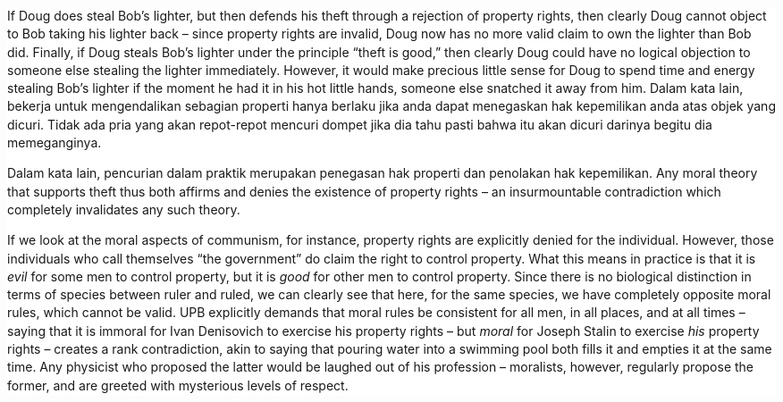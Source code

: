 If Doug does steal Bob’s lighter, but then defends his theft through a rejection of property rights, then clearly Doug cannot object to Bob taking his lighter back – since property rights are invalid, Doug now has no more valid claim to own the lighter than Bob did. Finally, if Doug steals Bob’s lighter under the principle “theft is good,” then clearly Doug could have no logical objection to someone else stealing the lighter immediately. However, it would make precious little sense for Doug to spend time and energy stealing Bob’s lighter if the moment he had it in his hot little hands, someone else snatched it away from him. Dalam kata lain, bekerja untuk mengendalikan sebagian properti hanya berlaku jika anda dapat menegaskan hak kepemilikan anda atas objek yang dicuri. Tidak ada pria yang akan repot-repot mencuri dompet jika dia tahu pasti bahwa itu akan dicuri darinya begitu dia memeganginya.

Dalam kata lain, pencurian dalam praktik merupakan penegasan hak properti dan penolakan hak kepemilikan. Any moral theory that supports theft thus both affirms and denies the existence of property rights – an insurmountable contradiction which completely invalidates any such theory.

If we look at the moral aspects of communism, for instance, property rights are explicitly denied for the individual. However, those individuals who call themselves “the government” do claim the right to control property. What this means in practice is that it is *evil* for some men to control property, but it is *good* for other men to control property. Since there is no biological distinction in terms of species between ruler and ruled, we can clearly see that here, for the same species, we have completely opposite moral rules, which cannot be valid. UPB explicitly demands that moral rules be consistent for all men, in all places, and at all times – saying that it is immoral for Ivan Denisovich to exercise his property rights – but *moral* for Joseph Stalin to exercise *his* property rights – creates a rank contradiction, akin to saying that pouring water into a swimming pool both fills it and empties it at the same time. Any physicist who proposed the latter would be laughed out of his profession – moralists, however, regularly propose the former, and are greeted with mysterious levels of respect.